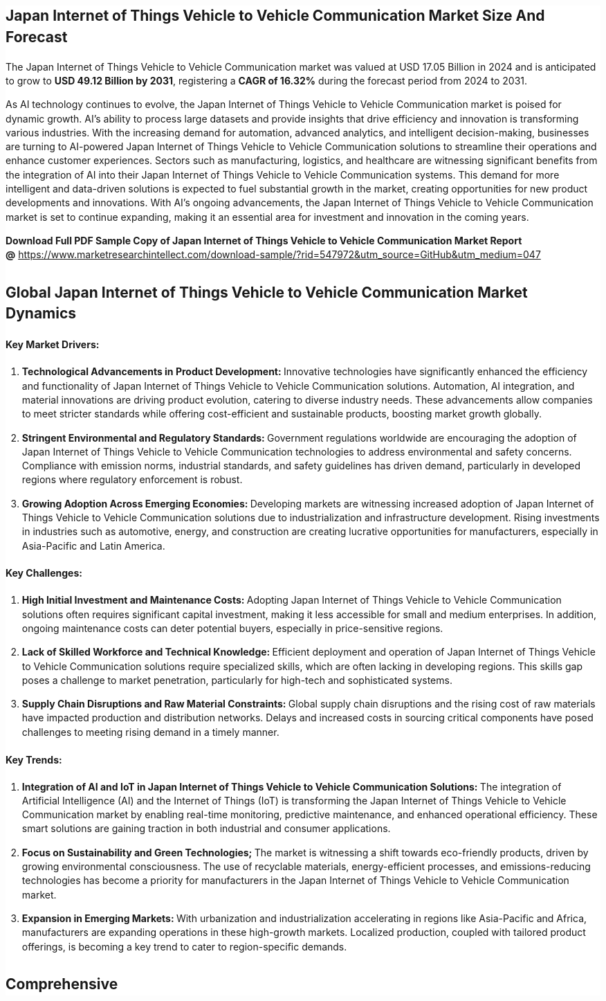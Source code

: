 <h2>Japan Internet of Things Vehicle to Vehicle Communication Market Size And Forecast</h2><p>The Japan Internet of Things Vehicle to Vehicle Communication market was valued at USD 17.05 Billion in 2024 and is anticipated to grow to <strong>USD 49.12 Billion by 2031</strong>, registering a <strong>CAGR of 16.32%</strong> during the forecast period from 2024 to 2031.</p><p>As AI technology continues to evolve, the Japan Internet of Things Vehicle to Vehicle Communication market is poised for dynamic growth. AI’s ability to process large datasets and provide insights that drive efficiency and innovation is transforming various industries. With the increasing demand for automation, advanced analytics, and intelligent decision-making, businesses are turning to AI-powered Japan Internet of Things Vehicle to Vehicle Communication solutions to streamline their operations and enhance customer experiences. Sectors such as manufacturing, logistics, and healthcare are witnessing significant benefits from the integration of AI into their Japan Internet of Things Vehicle to Vehicle Communication systems. This demand for more intelligent and data-driven solutions is expected to fuel substantial growth in the market, creating opportunities for new product developments and innovations. With AI’s ongoing advancements, the Japan Internet of Things Vehicle to Vehicle Communication market is set to continue expanding, making it an essential area for investment and innovation in the coming years.</p><p><strong>Download Full PDF Sample Copy of Japan Internet of Things Vehicle to Vehicle Communication Market Report @</strong>&nbsp;<a href="https://www.marketresearchintellect.com/download-sample/?rid=547972&amp;utm_source=GitHub&amp;utm_medium=047">https://www.marketresearchintellect.com/download-sample/?rid=547972&amp;utm_source=GitHub&amp;utm_medium=047</a></p><h2>Global Japan Internet of Things Vehicle to Vehicle Communication Market Dynamics</h2><h4><strong>Key Market Drivers:</strong></h4><ol><li><p><strong>Technological Advancements in Product Development:&nbsp;</strong>Innovative technologies have significantly enhanced the efficiency and functionality of Japan Internet of Things Vehicle to Vehicle Communication solutions. Automation, AI integration, and material innovations are driving product evolution, catering to diverse industry needs. These advancements allow companies to meet stricter standards while offering cost-efficient and sustainable products, boosting market growth globally.</p></li><li><p><strong>Stringent Environmental and Regulatory Standards:&nbsp;</strong>Government regulations worldwide are encouraging the adoption of Japan Internet of Things Vehicle to Vehicle Communication technologies to address environmental and safety concerns. Compliance with emission norms, industrial standards, and safety guidelines has driven demand, particularly in developed regions where regulatory enforcement is robust.</p></li><li><p><strong>Growing Adoption Across Emerging Economies:&nbsp;</strong>Developing markets are witnessing increased adoption of Japan Internet of Things Vehicle to Vehicle Communication solutions due to industrialization and infrastructure development. Rising investments in industries such as automotive, energy, and construction are creating lucrative opportunities for manufacturers, especially in Asia-Pacific and Latin America.</p></li></ol><h4><strong>Key Challenges:</strong></h4><ol><li><p><strong>High Initial Investment and Maintenance Costs:&nbsp;</strong>Adopting Japan Internet of Things Vehicle to Vehicle Communication solutions often requires significant capital investment, making it less accessible for small and medium enterprises. In addition, ongoing maintenance costs can deter potential buyers, especially in price-sensitive regions.</p></li><li><p><strong>Lack of Skilled Workforce and Technical Knowledge:&nbsp;</strong>Efficient deployment and operation of Japan Internet of Things Vehicle to Vehicle Communication solutions require specialized skills, which are often lacking in developing regions. This skills gap poses a challenge to market penetration, particularly for high-tech and sophisticated systems.</p></li><li><p><strong>Supply Chain Disruptions and Raw Material Constraints:&nbsp;</strong>Global supply chain disruptions and the rising cost of raw materials have impacted production and distribution networks. Delays and increased costs in sourcing critical components have posed challenges to meeting rising demand in a timely manner.</p></li></ol><h4><strong>Key Trends:</strong></h4><ol><li><p><strong>Integration of AI and IoT in Japan Internet of Things Vehicle to Vehicle Communication Solutions:&nbsp;</strong>The integration of Artificial Intelligence (AI) and the Internet of Things (IoT) is transforming the Japan Internet of Things Vehicle to Vehicle Communication market by enabling real-time monitoring, predictive maintenance, and enhanced operational efficiency. These smart solutions are gaining traction in both industrial and consumer applications.</p></li><li><p><strong>Focus on Sustainability and Green Technologies;&nbsp;</strong>The market is witnessing a shift towards eco-friendly products, driven by growing environmental consciousness. The use of recyclable materials, energy-efficient processes, and emissions-reducing technologies has become a priority for manufacturers in the Japan Internet of Things Vehicle to Vehicle Communication market.</p></li><li><p><strong>Expansion in Emerging Markets:&nbsp;</strong>With urbanization and industrialization accelerating in regions like Asia-Pacific and Africa, manufacturers are expanding operations in these high-growth markets. Localized production, coupled with tailored product offerings, is becoming a key trend to cater to region-specific demands.</p></li></ol><div class="article-main__content" data-test-id="publishing-text-block"><h2>Comprehensive